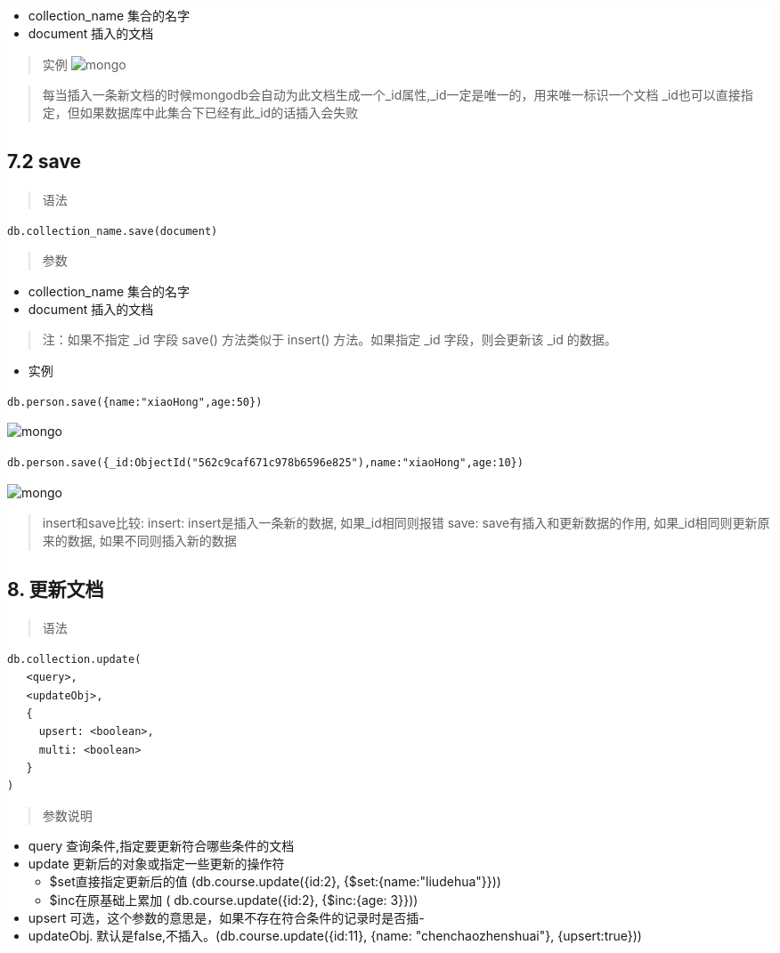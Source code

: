 - collection_name 集合的名字
- document 插入的文档

> 实例
![mongo](img/3.mongodb-15.png)

> 每当插入一条新文档的时候mongodb会自动为此文档生成一个_id属性,_id一定是唯一的，用来唯一标识一个文档 _id也可以直接指定，但如果数据库中此集合下已经有此_id的话插入会失败

## 7.2 save
> 语法
```
db.collection_name.save(document)
```
> 参数

- collection_name 集合的名字
- document 插入的文档
> 注：如果不指定 _id 字段 save() 方法类似于 insert() 方法。如果指定 _id 字段，则会更新该 _id 的数据。

- 实例
```
db.person.save({name:"xiaoHong",age:50})
```
![mongo](img/mongodb-baoCun-1.png)

```
db.person.save({_id:ObjectId("562c9caf671c978b6596e825"),name:"xiaoHong",age:10})
```
![mongo](img/mongodb-baoCun-2.png)


> insert和save比较:
insert: insert是插入一条新的数据, 如果_id相同则报错
save: save有插入和更新数据的作用, 如果_id相同则更新原来的数据, 如果不同则插入新的数据


## 8. 更新文档
> 语法
```
db.collection.update(
   <query>,
   <updateObj>,
   {
     upsert: <boolean>,
     multi: <boolean>
   }
)
```
> 参数说明
- query 查询条件,指定要更新符合哪些条件的文档
- update 更新后的对象或指定一些更新的操作符
    - $set直接指定更新后的值 (db.course.update({id:2}, {$set:{name:"liudehua"}}))
    - $inc在原基础上累加 ( db.course.update({id:2}, {$inc:{age: 3}}))
- upsert 可选，这个参数的意思是，如果不存在符合条件的记录时是否插-
- updateObj. 默认是false,不插入。(db.course.update({id:11}, {name: "chenchaozhenshuai"}, {upsert:true}))

